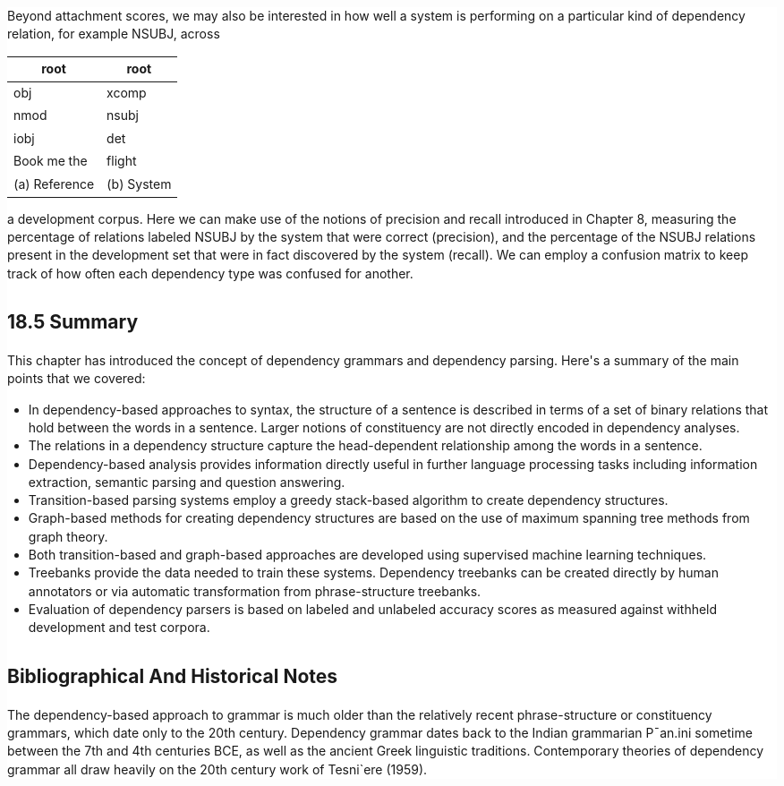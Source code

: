 Beyond attachment scores, we may also be interested in how well a system is performing on a particular kind of dependency relation, for example NSUBJ, across

| root          | root       |
|---------------|------------|
| obj           | xcomp      |
| nmod          | nsubj      |
| iobj          | det        |
| Book me the   | flight     |
| (a) Reference | (b) System |

a development corpus. Here we can make use of the notions of precision and recall introduced in Chapter 8, measuring the percentage of relations labeled NSUBJ by the system that were correct (precision), and the percentage of the NSUBJ relations present in the development set that were in fact discovered by the system (recall). We can employ a confusion matrix to keep track of how often each dependency type was confused for another.

## 18.5 Summary

This chapter has introduced the concept of dependency grammars and dependency parsing. Here's a summary of the main points that we covered:

- In dependency-based approaches to syntax, the structure of a sentence is described in terms of a set of binary relations that hold between the words in a sentence. Larger notions of constituency are not directly encoded in dependency analyses.
- The relations in a dependency structure capture the head-dependent relationship among the words in a sentence.
- Dependency-based analysis provides information directly useful in further
language processing tasks including information extraction, semantic parsing and question answering.
- Transition-based parsing systems employ a greedy stack-based algorithm to
create dependency structures.
- Graph-based methods for creating dependency structures are based on the use
of maximum spanning tree methods from graph theory.
- Both transition-based and graph-based approaches are developed using supervised machine learning techniques.
- Treebanks provide the data needed to train these systems. Dependency treebanks can be created directly by human annotators or via automatic transformation from phrase-structure treebanks.
- Evaluation of dependency parsers is based on labeled and unlabeled accuracy
scores as measured against withheld development and test corpora.

## Bibliographical And Historical Notes

The dependency-based approach to grammar is much older than the relatively recent phrase-structure or constituency grammars, which date only to the 20th century. Dependency grammar dates back to the Indian grammarian P¯an.ini sometime between the 7th and 4th centuries BCE, as well as the ancient Greek linguistic traditions. Contemporary theories of dependency grammar all draw heavily on the 20th century work of Tesni`ere (1959).
